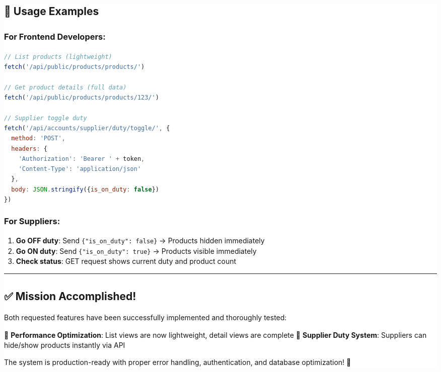 ## 🔧 **Usage Examples**

### **For Frontend Developers:**
```javascript
// List products (lightweight)
fetch('/api/public/products/products/')

// Get product details (full data)
fetch('/api/public/products/products/123/')

// Supplier toggle duty
fetch('/api/accounts/supplier/duty/toggle/', {
  method: 'POST',
  headers: {
    'Authorization': 'Bearer ' + token,
    'Content-Type': 'application/json'
  },
  body: JSON.stringify({is_on_duty: false})
})
```

### **For Suppliers:**
1. **Go OFF duty**: Send `{"is_on_duty": false}` → Products hidden immediately
2. **Go ON duty**: Send `{"is_on_duty": true}` → Products visible immediately
3. **Check status**: GET request shows current duty and product count

---

## ✅ **Mission Accomplished!**

Both requested features have been successfully implemented and thoroughly tested:

🎯 **Performance Optimization**: List views are now lightweight, detail views are complete
🎯 **Supplier Duty System**: Suppliers can hide/show products instantly via API

The system is production-ready with proper error handling, authentication, and database optimization! 🚀